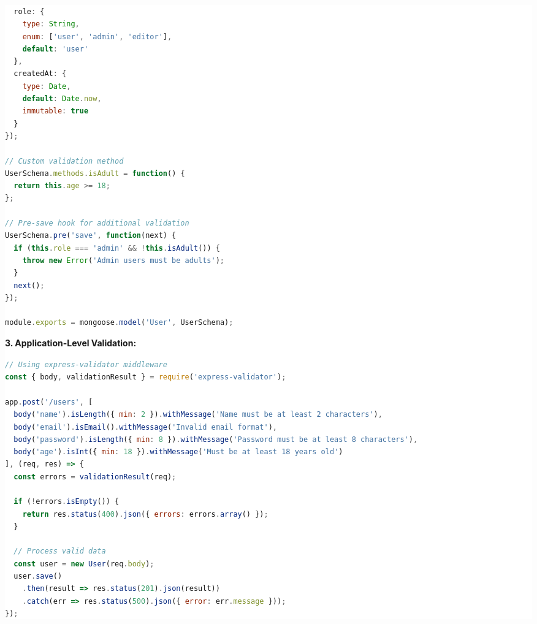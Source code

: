 ```javascript
  role: {
    type: String,
    enum: ['user', 'admin', 'editor'],
    default: 'user'
  },
  createdAt: {
    type: Date,
    default: Date.now,
    immutable: true
  }
});

// Custom validation method
UserSchema.methods.isAdult = function() {
  return this.age >= 18;
};

// Pre-save hook for additional validation
UserSchema.pre('save', function(next) {
  if (this.role === 'admin' && !this.isAdult()) {
    throw new Error('Admin users must be adults');
  }
  next();
});

module.exports = mongoose.model('User', UserSchema);
```

**3. Application-Level Validation:**
```javascript
// Using express-validator middleware
const { body, validationResult } = require('express-validator');

app.post('/users', [
  body('name').isLength({ min: 2 }).withMessage('Name must be at least 2 characters'),
  body('email').isEmail().withMessage('Invalid email format'),
  body('password').isLength({ min: 8 }).withMessage('Password must be at least 8 characters'),
  body('age').isInt({ min: 18 }).withMessage('Must be at least 18 years old')
], (req, res) => {
  const errors = validationResult(req);
  
  if (!errors.isEmpty()) {
    return res.status(400).json({ errors: errors.array() });
  }
  
  // Process valid data
  const user = new User(req.body);
  user.save()
    .then(result => res.status(201).json(result))
    .catch(err => res.status(500).json({ error: err.message }));
});
```
